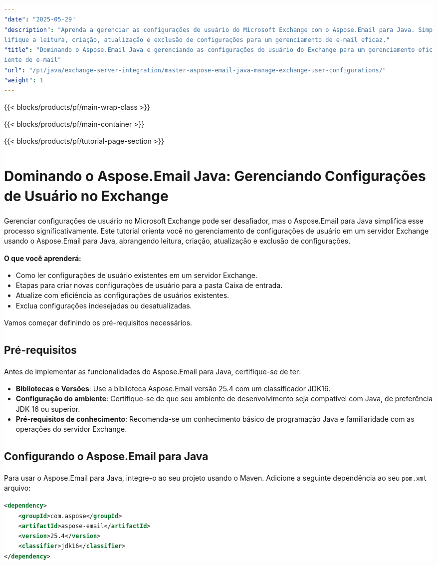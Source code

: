 ```yaml
---
"date": "2025-05-29"
"description": "Aprenda a gerenciar as configurações de usuário do Microsoft Exchange com o Aspose.Email para Java. Simplifique a leitura, criação, atualização e exclusão de configurações para um gerenciamento de e-mail eficaz."
"title": "Dominando o Aspose.Email Java e gerenciando as configurações do usuário do Exchange para um gerenciamento eficiente de e-mail"
"url": "/pt/java/exchange-server-integration/master-aspose-email-java-manage-exchange-user-configurations/"
"weight": 1
---
```


{{< blocks/products/pf/main-wrap-class >}}

{{< blocks/products/pf/main-container >}}

{{< blocks/products/pf/tutorial-page-section >}}
# Dominando o Aspose.Email Java: Gerenciando Configurações de Usuário no Exchange

Gerenciar configurações de usuário no Microsoft Exchange pode ser desafiador, mas o Aspose.Email para Java simplifica esse processo significativamente. Este tutorial orienta você no gerenciamento de configurações de usuário em um servidor Exchange usando o Aspose.Email para Java, abrangendo leitura, criação, atualização e exclusão de configurações.

**O que você aprenderá:**
- Como ler configurações de usuário existentes em um servidor Exchange.
- Etapas para criar novas configurações de usuário para a pasta Caixa de entrada.
- Atualize com eficiência as configurações de usuários existentes.
- Exclua configurações indesejadas ou desatualizadas.

Vamos começar definindo os pré-requisitos necessários.

## Pré-requisitos

Antes de implementar as funcionalidades do Aspose.Email para Java, certifique-se de ter:
- **Bibliotecas e Versões**: Use a biblioteca Aspose.Email versão 25.4 com um classificador JDK16.
- **Configuração do ambiente**: Certifique-se de que seu ambiente de desenvolvimento seja compatível com Java, de preferência JDK 16 ou superior.
- **Pré-requisitos de conhecimento**: Recomenda-se um conhecimento básico de programação Java e familiaridade com as operações do servidor Exchange.

## Configurando o Aspose.Email para Java

Para usar o Aspose.Email para Java, integre-o ao seu projeto usando o Maven. Adicione a seguinte dependência ao seu `pom.xml` arquivo:

```xml
<dependency>
    <groupId>com.aspose</groupId>
    <artifactId>aspose-email</artifactId>
    <version>25.4</version>
    <classifier>jdk16</classifier>
</dependency>
```
